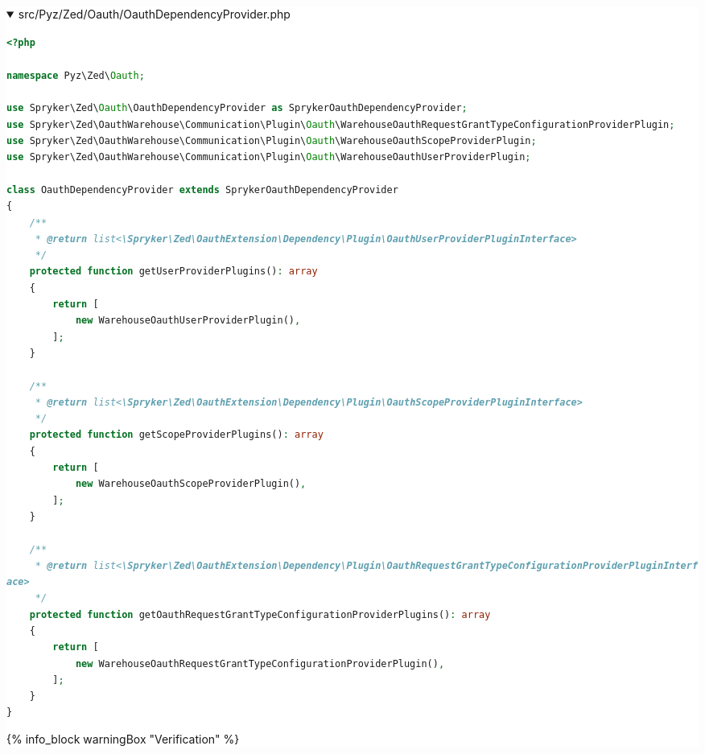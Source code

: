 <details open>
<summary markdown='span'>src/Pyz/Zed/Oauth/OauthDependencyProvider.php</summary>

```php
<?php

namespace Pyz\Zed\Oauth;

use Spryker\Zed\Oauth\OauthDependencyProvider as SprykerOauthDependencyProvider;
use Spryker\Zed\OauthWarehouse\Communication\Plugin\Oauth\WarehouseOauthRequestGrantTypeConfigurationProviderPlugin;
use Spryker\Zed\OauthWarehouse\Communication\Plugin\Oauth\WarehouseOauthScopeProviderPlugin;
use Spryker\Zed\OauthWarehouse\Communication\Plugin\Oauth\WarehouseOauthUserProviderPlugin;

class OauthDependencyProvider extends SprykerOauthDependencyProvider
{
    /**
     * @return list<\Spryker\Zed\OauthExtension\Dependency\Plugin\OauthUserProviderPluginInterface>
     */
    protected function getUserProviderPlugins(): array
    {
        return [
            new WarehouseOauthUserProviderPlugin(),
        ];
    }

    /**
     * @return list<\Spryker\Zed\OauthExtension\Dependency\Plugin\OauthScopeProviderPluginInterface>
     */
    protected function getScopeProviderPlugins(): array
    {
        return [
            new WarehouseOauthScopeProviderPlugin(),
        ];
    }

    /**
     * @return list<\Spryker\Zed\OauthExtension\Dependency\Plugin\OauthRequestGrantTypeConfigurationProviderPluginInterface>
     */
    protected function getOauthRequestGrantTypeConfigurationProviderPlugins(): array
    {
        return [
            new WarehouseOauthRequestGrantTypeConfigurationProviderPlugin(),
        ];
    }
}
```
</details>

{% info_block warningBox "Verification" %}
